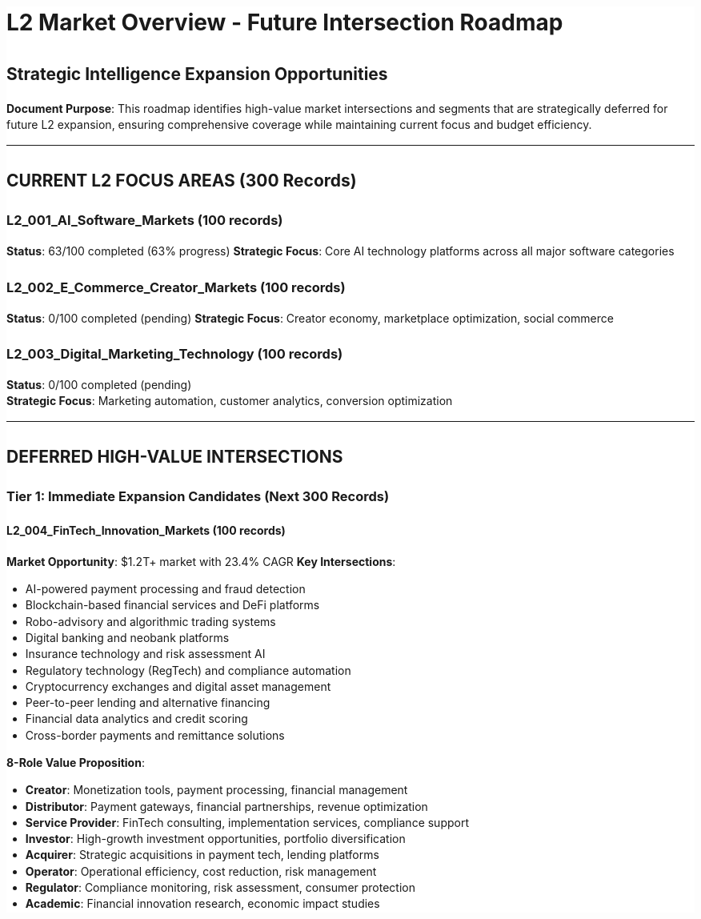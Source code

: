 # L2 Market Overview - Future Intersection Roadmap

## Strategic Intelligence Expansion Opportunities

**Document Purpose**: This roadmap identifies high-value market intersections and segments that are strategically deferred for future L2 expansion, ensuring comprehensive coverage while maintaining current focus and budget efficiency.

---

## CURRENT L2 FOCUS AREAS (300 Records)

### L2_001_AI_Software_Markets (100 records)
**Status**: 63/100 completed (63% progress)
**Strategic Focus**: Core AI technology platforms across all major software categories

### L2_002_E_Commerce_Creator_Markets (100 records) 
**Status**: 0/100 completed (pending)
**Strategic Focus**: Creator economy, marketplace optimization, social commerce

### L2_003_Digital_Marketing_Technology (100 records)
**Status**: 0/100 completed (pending)  
**Strategic Focus**: Marketing automation, customer analytics, conversion optimization

---

## DEFERRED HIGH-VALUE INTERSECTIONS

### Tier 1: Immediate Expansion Candidates (Next 300 Records)

#### L2_004_FinTech_Innovation_Markets (100 records)
**Market Opportunity**: $1.2T+ market with 23.4% CAGR
**Key Intersections**:
- AI-powered payment processing and fraud detection
- Blockchain-based financial services and DeFi platforms
- Robo-advisory and algorithmic trading systems
- Digital banking and neobank platforms
- Insurance technology and risk assessment AI
- Regulatory technology (RegTech) and compliance automation
- Cryptocurrency exchanges and digital asset management
- Peer-to-peer lending and alternative financing
- Financial data analytics and credit scoring
- Cross-border payments and remittance solutions

**8-Role Value Proposition**:
- **Creator**: Monetization tools, payment processing, financial management
- **Distributor**: Payment gateways, financial partnerships, revenue optimization
- **Service Provider**: FinTech consulting, implementation services, compliance support
- **Investor**: High-growth investment opportunities, portfolio diversification
- **Acquirer**: Strategic acquisitions in payment tech, lending platforms
- **Operator**: Operational efficiency, cost reduction, risk management
- **Regulator**: Compliance monitoring, risk assessment, consumer protection
- **Academic**: Financial innovation research, economic impact studies
